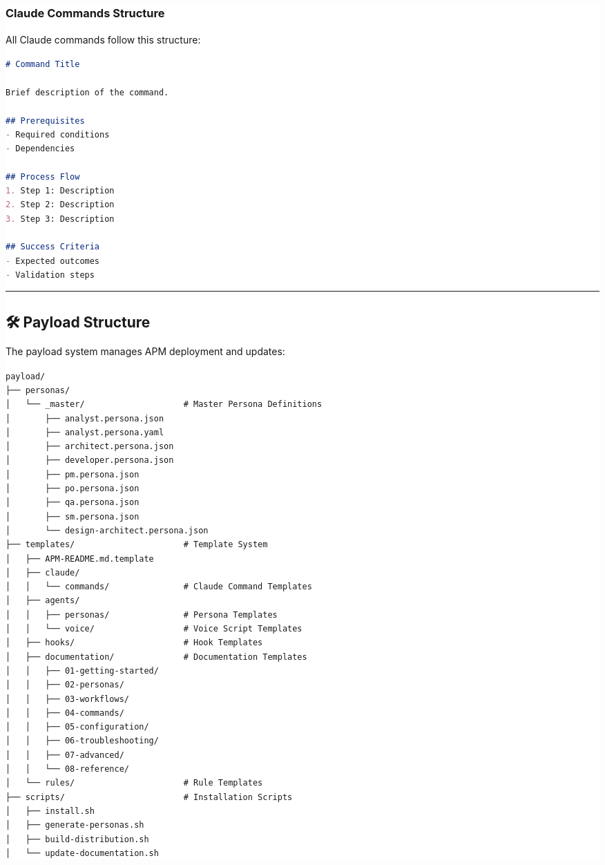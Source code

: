 ### Claude Commands Structure

All Claude commands follow this structure:

```markdown
# Command Title

Brief description of the command.

## Prerequisites
- Required conditions
- Dependencies

## Process Flow
1. Step 1: Description
2. Step 2: Description
3. Step 3: Description

## Success Criteria
- Expected outcomes
- Validation steps
```

---

## 🛠️ Payload Structure

The payload system manages APM deployment and updates:

```
payload/
├── personas/
│   └── _master/                    # Master Persona Definitions
│       ├── analyst.persona.json
│       ├── analyst.persona.yaml
│       ├── architect.persona.json
│       ├── developer.persona.json
│       ├── pm.persona.json
│       ├── po.persona.json
│       ├── qa.persona.json
│       ├── sm.persona.json
│       └── design-architect.persona.json
├── templates/                      # Template System
│   ├── APM-README.md.template
│   ├── claude/
│   │   └── commands/               # Claude Command Templates
│   ├── agents/
│   │   ├── personas/               # Persona Templates
│   │   └── voice/                  # Voice Script Templates
│   ├── hooks/                      # Hook Templates
│   ├── documentation/              # Documentation Templates
│   │   ├── 01-getting-started/
│   │   ├── 02-personas/
│   │   ├── 03-workflows/
│   │   ├── 04-commands/
│   │   ├── 05-configuration/
│   │   ├── 06-troubleshooting/
│   │   ├── 07-advanced/
│   │   └── 08-reference/
│   └── rules/                      # Rule Templates
├── scripts/                        # Installation Scripts
│   ├── install.sh
│   ├── generate-personas.sh
│   ├── build-distribution.sh
│   └── update-documentation.sh
```